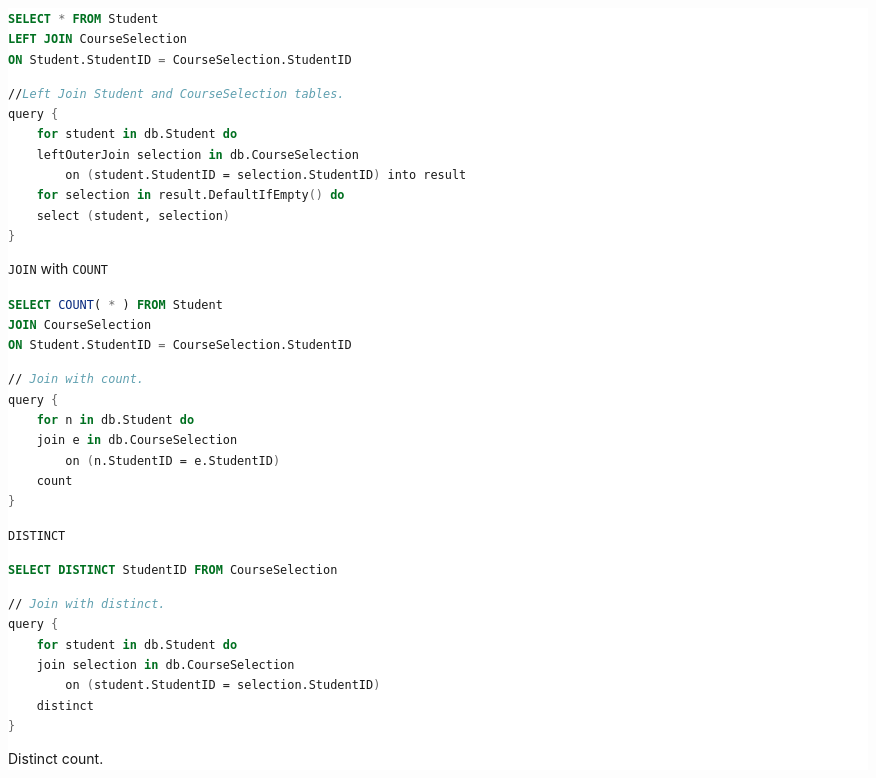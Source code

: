 ```sql
SELECT * FROM Student
LEFT JOIN CourseSelection
ON Student.StudentID = CourseSelection.StudentID
```

</td><td>

```fsharp
//Left Join Student and CourseSelection tables.
query {
    for student in db.Student do
    leftOuterJoin selection in db.CourseSelection
        on (student.StudentID = selection.StudentID) into result
    for selection in result.DefaultIfEmpty() do
    select (student, selection)
}
```

</td></tr><tr><td><code>JOIN</code> with <code>COUNT</code><br/>

```sql
SELECT COUNT( * ) FROM Student
JOIN CourseSelection
ON Student.StudentID = CourseSelection.StudentID
```

</td><td>

```fsharp
// Join with count.
query {
    for n in db.Student do
    join e in db.CourseSelection
        on (n.StudentID = e.StudentID)
    count
}
```

</td></tr><tr><td><code>DISTINCT</code><br/>

```sql
SELECT DISTINCT StudentID FROM CourseSelection
```

</td><td>

```fsharp
// Join with distinct.
query {
    for student in db.Student do
    join selection in db.CourseSelection
        on (student.StudentID = selection.StudentID)
    distinct
}
```

</td></tr><tr><td>Distinct count.<br/>
